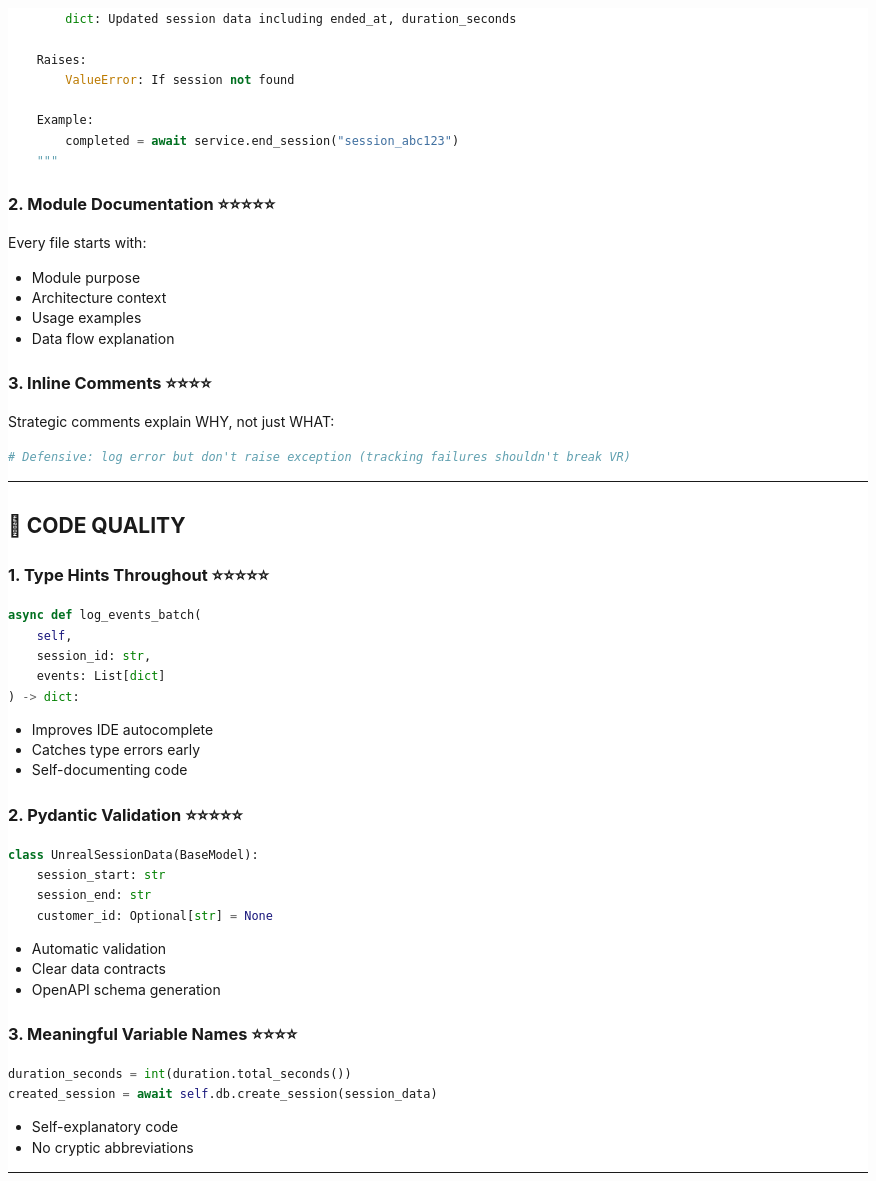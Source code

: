 ```python
        dict: Updated session data including ended_at, duration_seconds
    
    Raises:
        ValueError: If session not found
        
    Example:
        completed = await service.end_session("session_abc123")
    """
```

### 2. Module Documentation ⭐⭐⭐⭐⭐
Every file starts with:
- Module purpose
- Architecture context
- Usage examples
- Data flow explanation

### 3. Inline Comments ⭐⭐⭐⭐
Strategic comments explain WHY, not just WHAT:
```python
# Defensive: log error but don't raise exception (tracking failures shouldn't break VR)
```

---

## 🎨 CODE QUALITY

### 1. Type Hints Throughout ⭐⭐⭐⭐⭐
```python
async def log_events_batch(
    self,
    session_id: str,
    events: List[dict]
) -> dict:
```
- Improves IDE autocomplete
- Catches type errors early
- Self-documenting code

### 2. Pydantic Validation ⭐⭐⭐⭐⭐
```python
class UnrealSessionData(BaseModel):
    session_start: str
    session_end: str
    customer_id: Optional[str] = None
```
- Automatic validation
- Clear data contracts
- OpenAPI schema generation

### 3. Meaningful Variable Names ⭐⭐⭐⭐
```python
duration_seconds = int(duration.total_seconds())
created_session = await self.db.create_session(session_data)
```
- Self-explanatory code
- No cryptic abbreviations

---